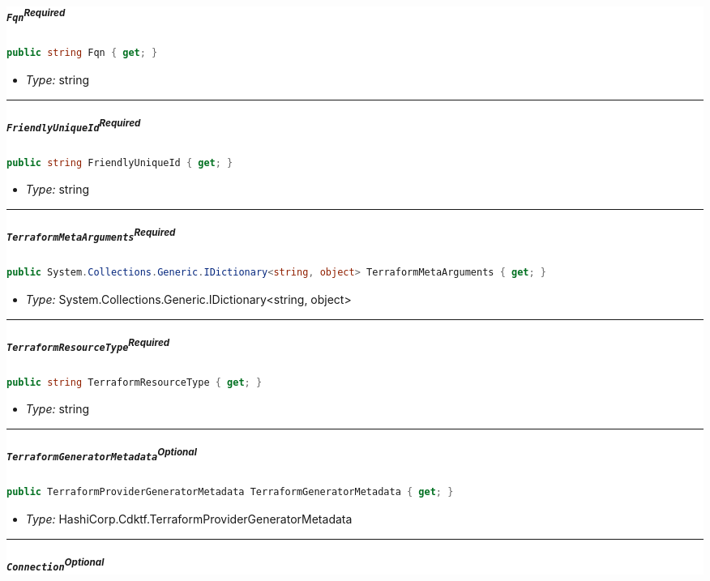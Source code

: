 ##### `Fqn`<sup>Required</sup> <a name="Fqn" id="@cdktf/provider-ad.ou.Ou.property.fqn"></a>

```csharp
public string Fqn { get; }
```

- *Type:* string

---

##### `FriendlyUniqueId`<sup>Required</sup> <a name="FriendlyUniqueId" id="@cdktf/provider-ad.ou.Ou.property.friendlyUniqueId"></a>

```csharp
public string FriendlyUniqueId { get; }
```

- *Type:* string

---

##### `TerraformMetaArguments`<sup>Required</sup> <a name="TerraformMetaArguments" id="@cdktf/provider-ad.ou.Ou.property.terraformMetaArguments"></a>

```csharp
public System.Collections.Generic.IDictionary<string, object> TerraformMetaArguments { get; }
```

- *Type:* System.Collections.Generic.IDictionary<string, object>

---

##### `TerraformResourceType`<sup>Required</sup> <a name="TerraformResourceType" id="@cdktf/provider-ad.ou.Ou.property.terraformResourceType"></a>

```csharp
public string TerraformResourceType { get; }
```

- *Type:* string

---

##### `TerraformGeneratorMetadata`<sup>Optional</sup> <a name="TerraformGeneratorMetadata" id="@cdktf/provider-ad.ou.Ou.property.terraformGeneratorMetadata"></a>

```csharp
public TerraformProviderGeneratorMetadata TerraformGeneratorMetadata { get; }
```

- *Type:* HashiCorp.Cdktf.TerraformProviderGeneratorMetadata

---

##### `Connection`<sup>Optional</sup> <a name="Connection" id="@cdktf/provider-ad.ou.Ou.property.connection"></a>
